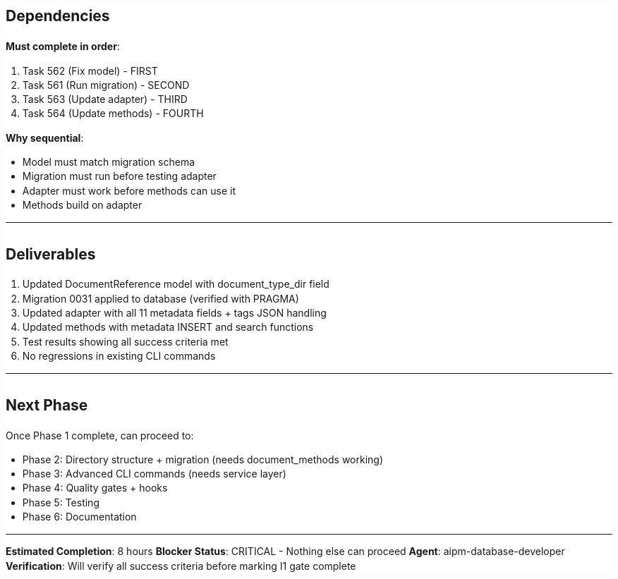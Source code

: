 
## Dependencies

**Must complete in order**:
1. Task 562 (Fix model) - FIRST
2. Task 561 (Run migration) - SECOND
3. Task 563 (Update adapter) - THIRD
4. Task 564 (Update methods) - FOURTH

**Why sequential**:
- Model must match migration schema
- Migration must run before testing adapter
- Adapter must work before methods can use it
- Methods build on adapter

---

## Deliverables

1. Updated DocumentReference model with document_type_dir field
2. Migration 0031 applied to database (verified with PRAGMA)
3. Updated adapter with all 11 metadata fields + tags JSON handling
4. Updated methods with metadata INSERT and search functions
5. Test results showing all success criteria met
6. No regressions in existing CLI commands

---

## Next Phase

Once Phase 1 complete, can proceed to:
- Phase 2: Directory structure + migration (needs document_methods working)
- Phase 3: Advanced CLI commands (needs service layer)
- Phase 4: Quality gates + hooks
- Phase 5: Testing
- Phase 6: Documentation

---

**Estimated Completion**: 8 hours
**Blocker Status**: CRITICAL - Nothing else can proceed
**Agent**: aipm-database-developer
**Verification**: Will verify all success criteria before marking I1 gate complete

